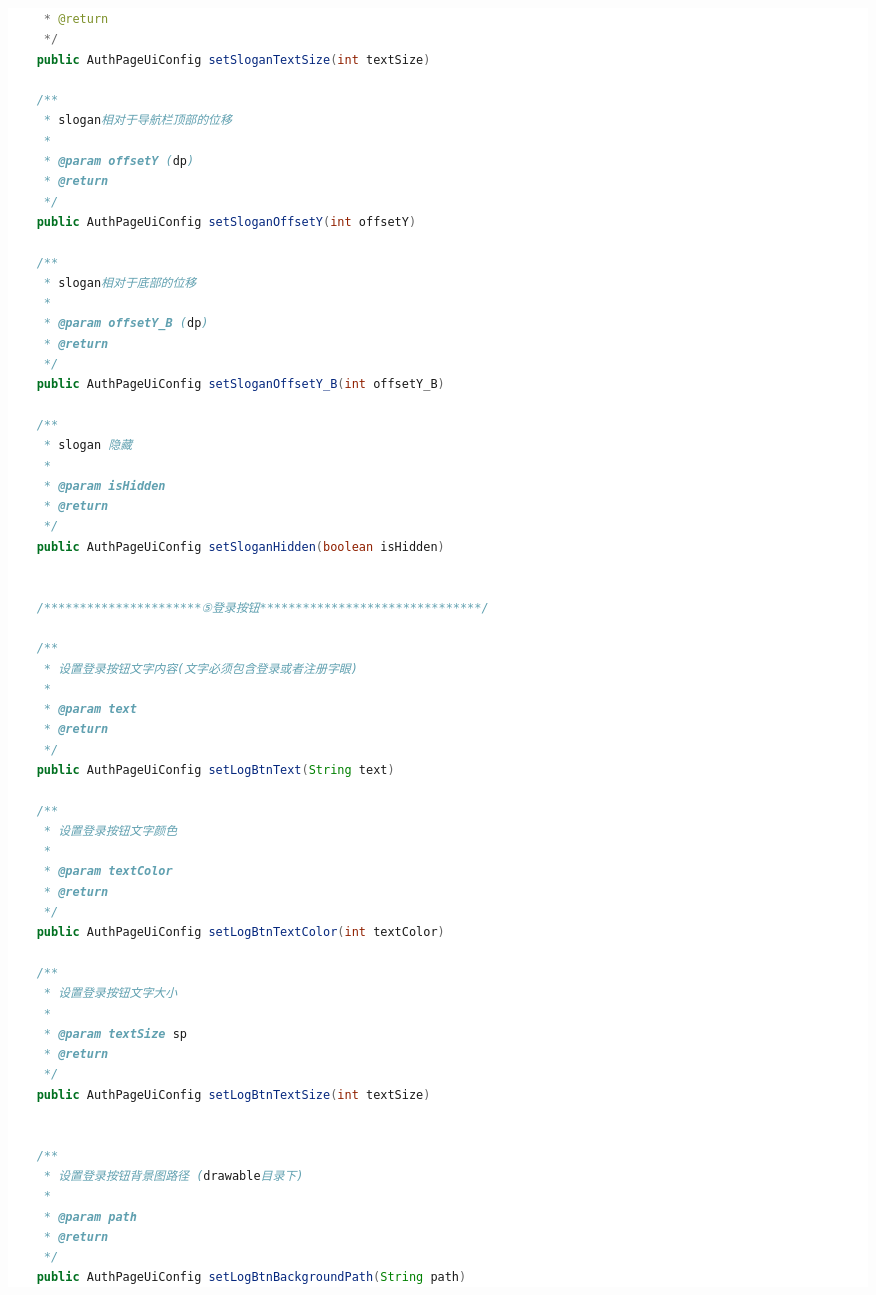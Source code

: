 ```java
     * @return
     */
    public AuthPageUiConfig setSloganTextSize(int textSize)

    /**
     * slogan相对于导航栏顶部的位移
     *
     * @param offsetY (dp)
     * @return
     */
    public AuthPageUiConfig setSloganOffsetY(int offsetY)

    /**
     * slogan相对于底部的位移
     *
     * @param offsetY_B (dp)
     * @return
     */
    public AuthPageUiConfig setSloganOffsetY_B(int offsetY_B)

    /**
     * slogan 隐藏
     *
     * @param isHidden
     * @return
     */
    public AuthPageUiConfig setSloganHidden(boolean isHidden)


    /**********************⑤登录按钮*******************************/

    /**
     * 设置登录按钮文字内容(文字必须包含登录或者注册字眼)
     *
     * @param text
     * @return
     */
    public AuthPageUiConfig setLogBtnText(String text)

    /**
     * 设置登录按钮文字颜色
     *
     * @param textColor
     * @return
     */
    public AuthPageUiConfig setLogBtnTextColor(int textColor)

    /**
     * 设置登录按钮文字大小
     *
     * @param textSize sp
     * @return
     */
    public AuthPageUiConfig setLogBtnTextSize(int textSize)


    /**
     * 设置登录按钮背景图路径 (drawable目录下)
     *
     * @param path
     * @return
     */
    public AuthPageUiConfig setLogBtnBackgroundPath(String path)
```